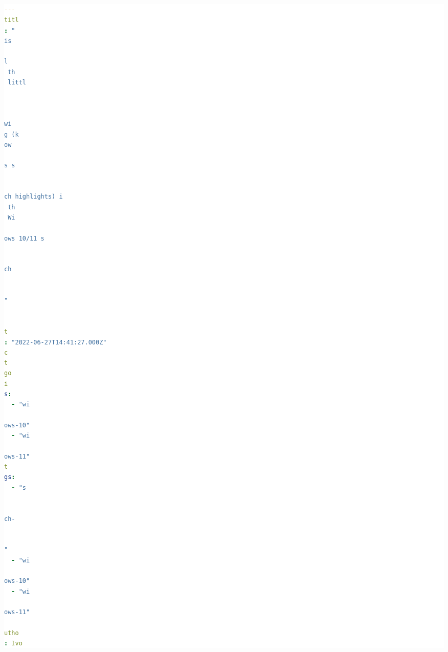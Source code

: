 ```yaml
---
titl
: "
is

l
 th
 littl
 


wi
g (k
ow
 
s s


ch highlights) i
 th
 Wi

ows 10/11 s


ch 


"


t
: "2022-06-27T14:41:27.000Z"
c
t
go
i
s: 
  - "wi

ows-10"
  - "wi

ows-11"
t
gs: 
  - "s


ch-


"
  - "wi

ows-10"
  - "wi

ows-11"

utho
: Ivo 

```